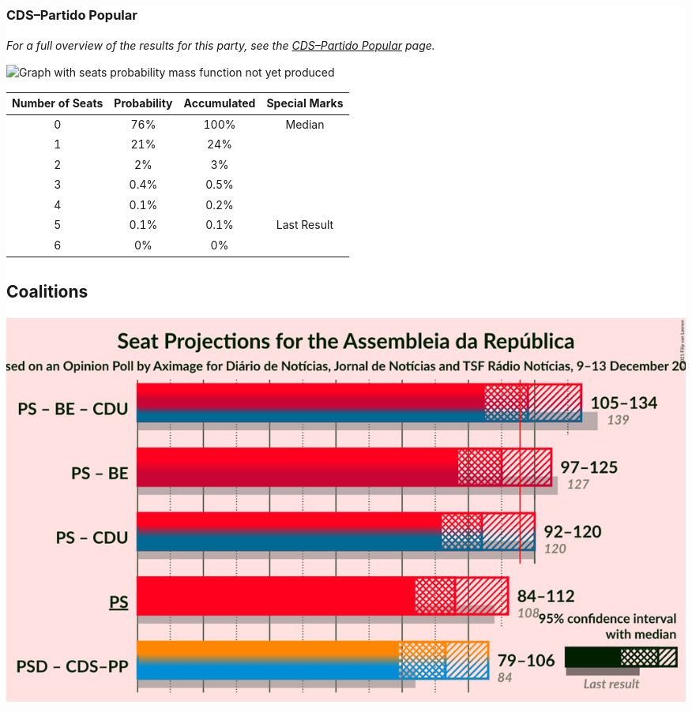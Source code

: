 ### CDS–Partido Popular

*For a full overview of the results for this party, see the [CDS–Partido Popular](party-cds–partidopopular.html) page.*

![Graph with seats probability mass function not yet produced](2021-12-13-Aximage-seats-pmf-cds–partidopopular.png "Seats Probability Mass Function")

| Number of Seats | Probability | Accumulated | Special Marks |
|:---------------:|:-----------:|:-----------:|:-------------:|
| 0 | 76% | 100% | Median |
| 1 | 21% | 24% |  |
| 2 | 2% | 3% |  |
| 3 | 0.4% | 0.5% |  |
| 4 | 0.1% | 0.2% |  |
| 5 | 0.1% | 0.1% | Last Result |
| 6 | 0% | 0% |  |


## Coalitions

![Graph with coalitions seats not yet produced](2021-12-13-Aximage-coalitions-seats.png "Coalitions Seats")
